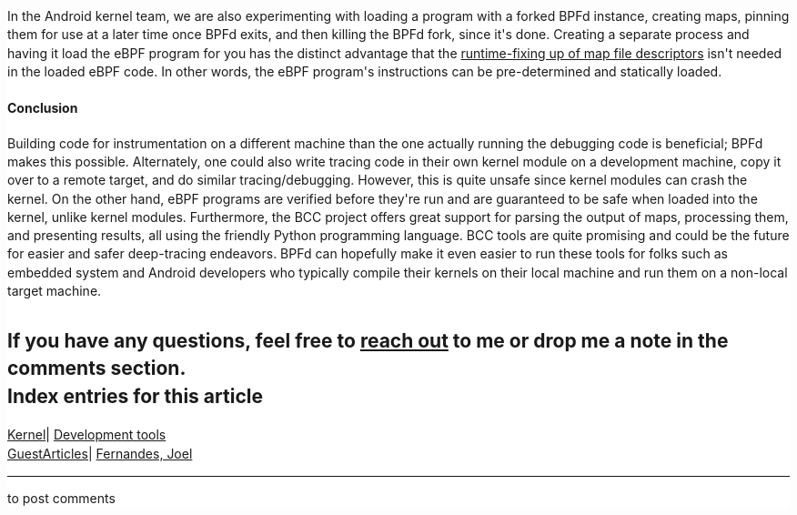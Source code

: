 In the Android kernel team, we are also experimenting with loading a program with a forked BPFd instance, creating maps, pinning them for use at a later time once BPFd exits, and then killing the BPFd fork, since it's done. Creating a separate process and having it load the eBPF program for you has the distinct advantage that the [runtime-fixing up of map file descriptors](https://github.com/torvalds/linux/blob/master/samples/bpf/bpf_load.c#L546) isn't needed in the loaded eBPF code. In other words, the eBPF program's instructions can be pre-determined and statically loaded. 

#### Conclusion

Building code for instrumentation on a different machine than the one actually running the debugging code is beneficial; BPFd makes this possible. Alternately, one could also write tracing code in their own kernel module on a development machine, copy it over to a remote target, and do similar tracing/debugging. However, this is quite unsafe since kernel modules can crash the kernel. On the other hand, eBPF programs are verified before they're run and are guaranteed to be safe when loaded into the kernel, unlike kernel modules. Furthermore, the BCC project offers great support for parsing the output of maps, processing them, and presenting results, all using the friendly Python programming language. BCC tools are quite promising and could be the future for easier and safer deep-tracing endeavors. BPFd can hopefully make it even easier to run these tools for folks such as embedded system and Android developers who typically compile their kernels on their local machine and run them on a non-local target machine. 

If you have any questions, feel free to [reach out](http://www.linuxinternals.org/joel/) to me or drop me a note in the comments section.  
Index entries for this article  
---  
[Kernel](/Kernel/Index)| [Development tools](/Kernel/Index#Development_tools)  
[GuestArticles](/Archives/GuestIndex/)| [Fernandes, Joel](/Archives/GuestIndex/#Fernandes_Joel)  
  


* * *

to post comments 
